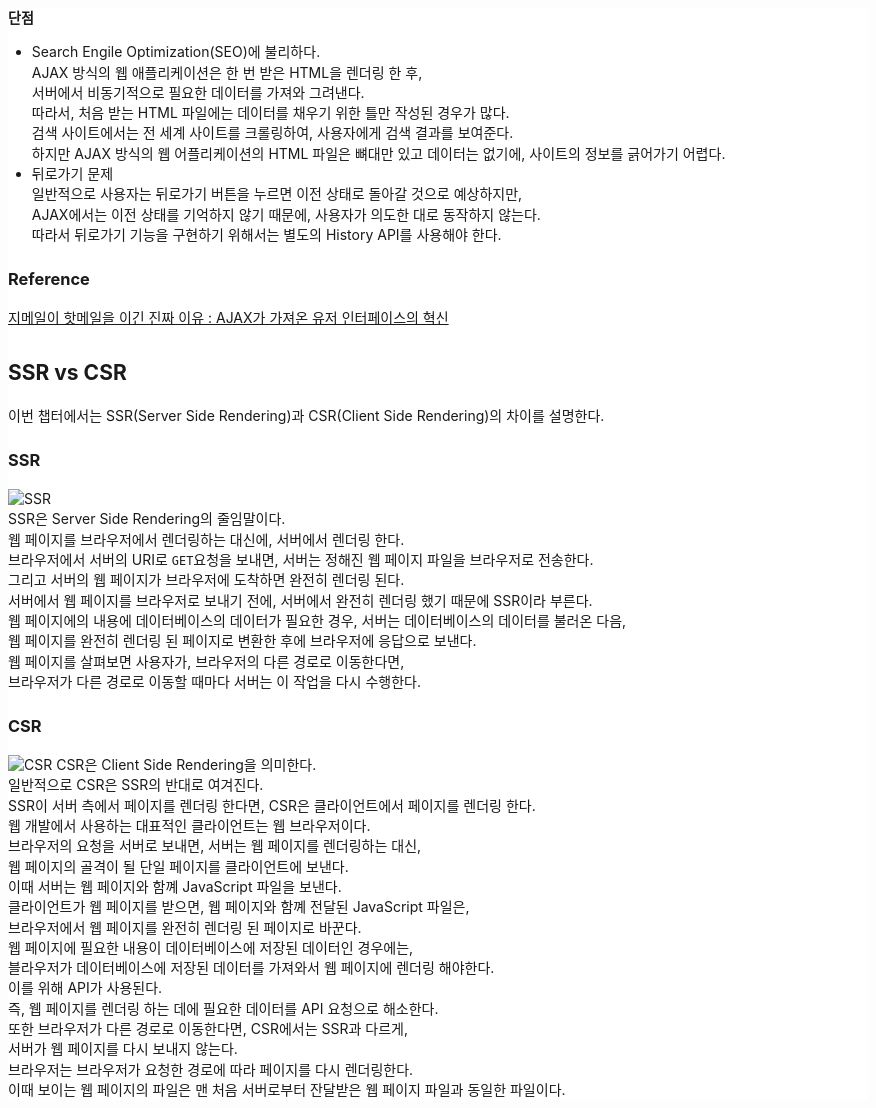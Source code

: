 **단점**  
- Search Engile Optimization(SEO)에 불리하다.  
AJAX 방식의 웹 애플리케이션은 한 번 받은 HTML을 렌더링 한 후,  
서버에서 비동기적으로 필요한 데이터를 가져와 그려낸다.  
따라서, 처음 받는 HTML 파일에는 데이터를 채우기 위한 틀만 작성된 경우가 많다.  
검색 사이트에서는 전 세계 사이트를 크롤링하여, 사용자에게 검색 결과를 보여준다.  
하지만 AJAX 방식의 웹 어플리케이션의 HTML 파일은 뼈대만 있고 데이터는 없기에, 사이트의 정보를 긁어가기 어렵다.  
- 뒤로가기 문제  
일반적으로 사용자는 뒤로가기 버튼을 누르면 이전 상태로 돌아갈 것으로 예상하지만,  
AJAX에서는 이전 상태를 기억하지 않기 때문에, 사용자가 의도한 대로 동작하지 않는다.  
따라서 뒤로가기 기능을 구현하기 위해서는 별도의 History API를 사용해야 한다.  

### Reference
[지메일이 핫메일을 이긴 진짜 이유 : AJAX가 가져온 유저 인터페이스의 혁신](https://sungmooncho.com/2012/12/04/gmail-and-ajax/)  


## SSR vs CSR
이번 챕터에서는 SSR(Server Side Rendering)과 CSR(Client Side Rendering)의 차이를 설명한다.  

### SSR
![SSR]()  
SSR은 Server Side Rendering의 줄임말이다.  
웹 페이지를 브라우저에서 렌더링하는 대신에, 서버에서 렌더링 한다.  
브라우저에서 서버의 URI로 `GET`요청을 보내면, 서버는 정해진 웹 페이지 파일을 브라우저로 전송한다.  
그리고 서버의 웹 페이지가 브라우저에 도착하면 완전히 렌더링 된다.  
서버에서 웹 페이지를 브라우저로 보내기 전에, 서버에서 완전히 렌더링 했기 때문에 SSR이라 부른다.  
웹 페이지에의 내용에 데이터베이스의 데이터가 필요한 경우, 서버는 데이터베이스의 데이터를 불러온 다음,  
웹 페이지를 완전히 렌더링 된 페이지로 변환한 후에 브라우저에 응답으로 보낸다.  
웹 페이지를 살펴보면 사용자가, 브라우저의 다른 경로로 이동한다면,  
브라우저가 다른 경로로 이동할 때마다 서버는 이 작업을 다시 수행한다.  

### CSR
![CSR]()
CSR은 Client Side Rendering을 의미한다.  
일반적으로 CSR은 SSR의 반대로 여겨진다.  
SSR이 서버 측에서 페이지를 렌더링 한다면, CSR은 클라이언트에서 페이지를 렌더링 한다.  
웹 개발에서 사용하는 대표적인 클라이언트는 웹 브라우저이다.  
브라우저의 요청을 서버로 보내면, 서버는 웹 페이지를 렌더링하는 대신,  
웹 페이지의 골격이 될 단일 페이지를 클라이언트에 보낸다.  
이때 서버는 웹 페이지와 함꼐 JavaScript 파일을 보낸다.  
클라이언트가 웹 페이지를 받으면, 웹 페이지와 함꼐 전달된 JavaScript 파일은,  
브라우저에서 웹 페이지를 완전히 렌더링 된 페이지로 바꾼다.  
웹 페이지에 필요한 내용이 데이터베이스에 저장된 데이터인 경우에는,  
블라우저가 데이터베이스에 저장된 데이터를 가져와서 웹 페이지에 렌더링 해야한다.  
이를 위해 API가 사용된다.  
즉, 웹 페이지를 렌더링 하는 데에 필요한 데이터를 API 요청으로 해소한다.  
또한 브라우저가 다른 경로로 이동한다면, CSR에서는 SSR과 다르게,  
서버가 웹 페이지를 다시 보내지 않는다.  
브라우저는 브라우저가 요청한 경로에 따라 페이지를 다시 렌더링한다.  
이때 보이는 웹 페이지의 파일은 맨 처음 서버로부터 잔달받은 웹 페이지 파일과 동일한 파일이다.  
